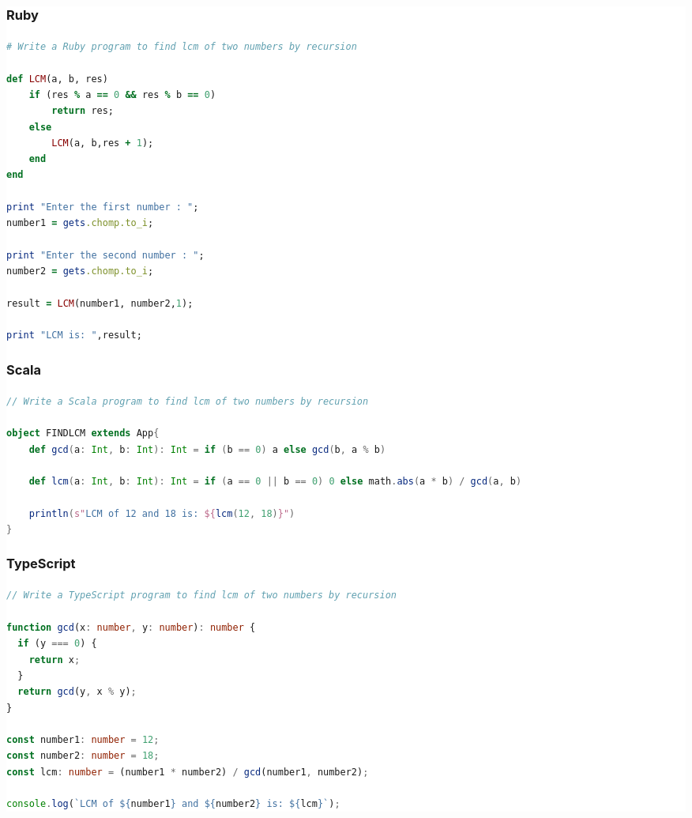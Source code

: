 ### Ruby

```ruby
# Write a Ruby program to find lcm of two numbers by recursion

def LCM(a, b, res)
    if (res % a == 0 && res % b == 0)
        return res;
    else
        LCM(a, b,res + 1);
    end
end

print "Enter the first number : ";
number1 = gets.chomp.to_i;

print "Enter the second number : ";
number2 = gets.chomp.to_i;

result = LCM(number1, number2,1);

print "LCM is: ",result;
```

### Scala

```scala
// Write a Scala program to find lcm of two numbers by recursion

object FINDLCM extends App{
    def gcd(a: Int, b: Int): Int = if (b == 0) a else gcd(b, a % b)

    def lcm(a: Int, b: Int): Int = if (a == 0 || b == 0) 0 else math.abs(a * b) / gcd(a, b)

    println(s"LCM of 12 and 18 is: ${lcm(12, 18)}")
}
```

### TypeScript

```typescript
// Write a TypeScript program to find lcm of two numbers by recursion

function gcd(x: number, y: number): number {
  if (y === 0) {
    return x;
  }
  return gcd(y, x % y);
}

const number1: number = 12;
const number2: number = 18;
const lcm: number = (number1 * number2) / gcd(number1, number2);

console.log(`LCM of ${number1} and ${number2} is: ${lcm}`);
```
